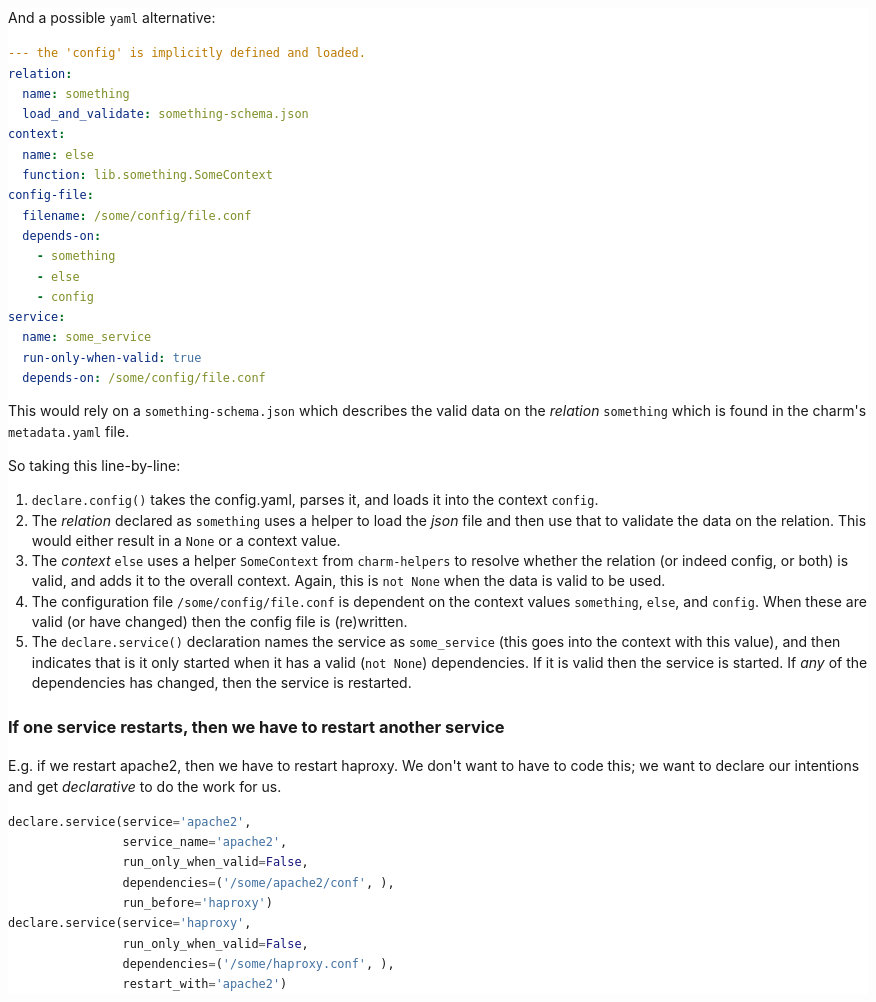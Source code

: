 And a possible `yaml` alternative:

```yaml
--- the 'config' is implicitly defined and loaded.
relation:
  name: something
  load_and_validate: something-schema.json
context:
  name: else
  function: lib.something.SomeContext
config-file:
  filename: /some/config/file.conf
  depends-on:
    - something
    - else
    - config
service:
  name: some_service
  run-only-when-valid: true
  depends-on: /some/config/file.conf
```

This would rely on a `something-schema.json` which describes the valid data on
the *relation* `something` which is found in the charm's `metadata.yaml` file.

So taking this line-by-line:

1. `declare.config()` takes the config.yaml, parses it, and loads it into the
   context `config`.
2. The *relation* declared as `something` uses a helper to load the *json* file
   and then use that to validate the data on the relation. This would either
   result in a `None` or a context value.
3. The *context* `else` uses a helper `SomeContext` from `charm-helpers` to
   resolve whether the relation (or indeed config, or both) is valid, and adds
   it to the overall context.  Again, this is `not None` when the data is valid
   to be used.
4. The configuration file `/some/config/file.conf` is dependent on the context
   values `something`, `else`, and `config`.  When these are valid (or have
   changed) then the config file is (re)written.
5. The `declare.service()` declaration names the service as `some_service`
   (this goes into the context with this value), and then indicates that is it
   only started when it has a valid (`not None`) dependencies.  If it is valid
   then the service is started.  If *any* of the dependencies has changed, then
   the service is restarted.

### If one service restarts, then we have to restart another service

E.g. if we restart apache2, then we have to restart haproxy.  We don't want to
have to code this; we want to declare our intentions and get *declarative* to
do the work for us.

```python
declare.service(service='apache2',
                service_name='apache2',
                run_only_when_valid=False,
                dependencies=('/some/apache2/conf', ),
                run_before='haproxy')
declare.service(service='haproxy',
                run_only_when_valid=False,
                dependencies=('/some/haproxy.conf', ),
                restart_with='apache2')
```
